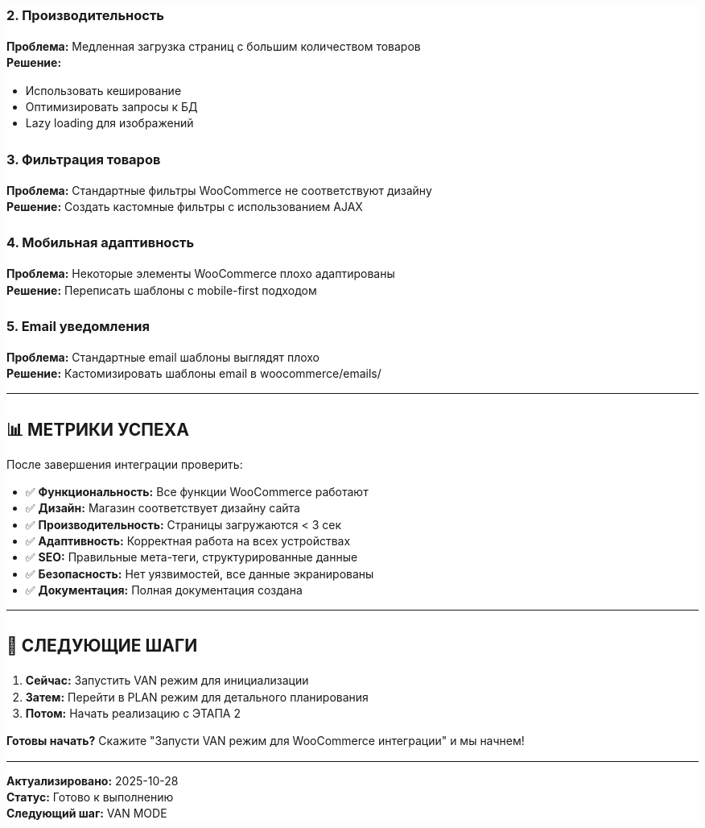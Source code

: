 ### 2. Производительность
**Проблема:** Медленная загрузка страниц с большим количеством товаров  
**Решение:** 
- Использовать кеширование
- Оптимизировать запросы к БД
- Lazy loading для изображений

### 3. Фильтрация товаров
**Проблема:** Стандартные фильтры WooCommerce не соответствуют дизайну  
**Решение:** Создать кастомные фильтры с использованием AJAX

### 4. Мобильная адаптивность
**Проблема:** Некоторые элементы WooCommerce плохо адаптированы  
**Решение:** Переписать шаблоны с mobile-first подходом

### 5. Email уведомления
**Проблема:** Стандартные email шаблоны выглядят плохо  
**Решение:** Кастомизировать шаблоны email в woocommerce/emails/

---

## 📊 МЕТРИКИ УСПЕХА

После завершения интеграции проверить:

- ✅ **Функциональность:** Все функции WooCommerce работают
- ✅ **Дизайн:** Магазин соответствует дизайну сайта
- ✅ **Производительность:** Страницы загружаются < 3 сек
- ✅ **Адаптивность:** Корректная работа на всех устройствах
- ✅ **SEO:** Правильные мета-теги, структурированные данные
- ✅ **Безопасность:** Нет уязвимостей, все данные экранированы
- ✅ **Документация:** Полная документация создана

---

## 🎯 СЛЕДУЮЩИЕ ШАГИ

1. **Сейчас:** Запустить VAN режим для инициализации
2. **Затем:** Перейти в PLAN режим для детального планирования
3. **Потом:** Начать реализацию с ЭТАПА 2

**Готовы начать?** Скажите "Запусти VAN режим для WooCommerce интеграции" и мы начнем!

---

**Актуализировано:** 2025-10-28  
**Статус:** Готово к выполнению  
**Следующий шаг:** VAN MODE
